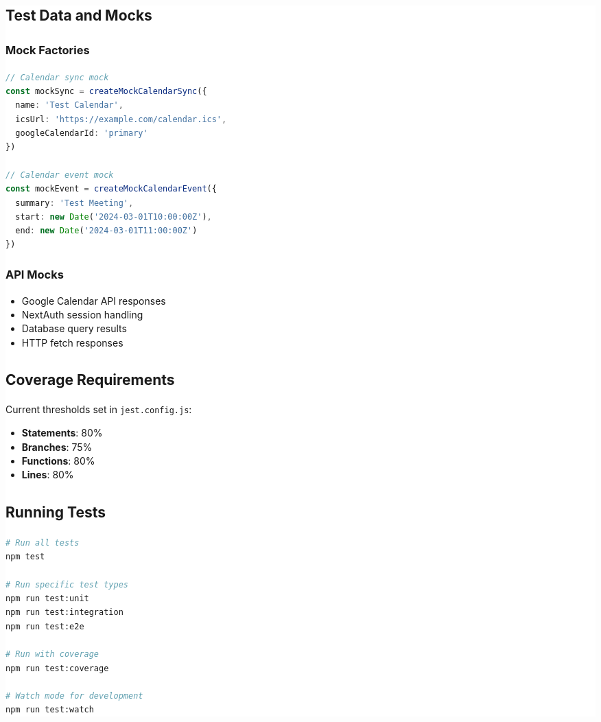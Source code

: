 ## Test Data and Mocks

### Mock Factories
```typescript
// Calendar sync mock
const mockSync = createMockCalendarSync({
  name: 'Test Calendar',
  icsUrl: 'https://example.com/calendar.ics',
  googleCalendarId: 'primary'
})

// Calendar event mock
const mockEvent = createMockCalendarEvent({
  summary: 'Test Meeting',
  start: new Date('2024-03-01T10:00:00Z'),
  end: new Date('2024-03-01T11:00:00Z')
})
```

### API Mocks
- Google Calendar API responses
- NextAuth session handling
- Database query results
- HTTP fetch responses

## Coverage Requirements

Current thresholds set in `jest.config.js`:
- **Statements**: 80%
- **Branches**: 75%  
- **Functions**: 80%
- **Lines**: 80%

## Running Tests

```bash
# Run all tests
npm test

# Run specific test types
npm run test:unit
npm run test:integration  
npm run test:e2e

# Run with coverage
npm run test:coverage

# Watch mode for development
npm run test:watch
```
